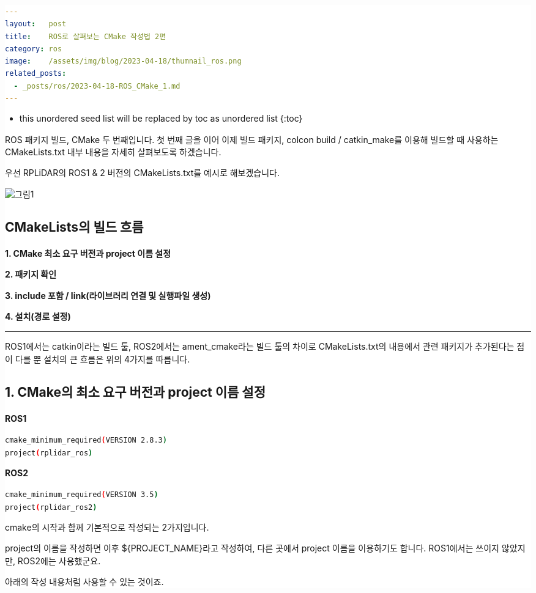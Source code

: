```yaml
---
layout:   post
title:    ROS로 살펴보는 CMake 작성법 2편
category: ros
image:    /assets/img/blog/2023-04-18/thumnail_ros.png
related_posts:
  - _posts/ros/2023-04-18-ROS_CMake_1.md
---
```


* this unordered seed list will be replaced by toc as unordered list
{:toc}

ROS 패키지 빌드, CMake 두 번째입니다. 첫 번째 글을 이어 이제 빌드 패키지, colcon build / catkin_make를 이용해 빌드할 때 사용하는 CMakeLists.txt 내부 내용을 자세히 살펴보도록 하겠습니다.

우선 RPLiDAR의 ROS1 & 2 버전의 CMakeLists.txt를 예시로 해보겠습니다.

![그림1](https://github.com/BGAB0322/bgab.github.io/blob/main/assets/img/blog/2023-04-18/ros_cmake_2_1.png?raw=true)

## CMakeLists의 빌드 흐름

**1. CMake 최소 요구 버전과 project 이름 설정**

**2. 패키지 확인**

**3. include 포함 / link(라이브러리 연결 및 실행파일 생성)**

**4. 설치(경로 설정)**

---

ROS1에서는 catkin이라는 빌드 툴, ROS2에서는 ament_cmake라는 빌드 툴의 차이로 CMakeLists.txt의 내용에서 관련 패키지가 추가된다는 점이 다를 뿐 설치의 큰 흐름은 위의 4가지를 따릅니다.

## 1. CMake의 최소 요구 버전과 project 이름 설정

**ROS1**
~~~bash
cmake_minimum_required(VERSION 2.8.3)
project(rplidar_ros)
~~~

**ROS2**
~~~bash
cmake_minimum_required(VERSION 3.5)
project(rplidar_ros2)
~~~

cmake의 시작과 함께 기본적으로 작성되는 2가지입니다. 

project의 이름을 작성하면 이후 ${PROJECT_NAME}라고 작성하여, 다른 곳에서 project 이름을 이용하기도 합니다. ROS1에서는 쓰이지 않았지만, ROS2에는 사용했군요.

아래의 작성 내용처럼 사용할 수 있는 것이죠.
